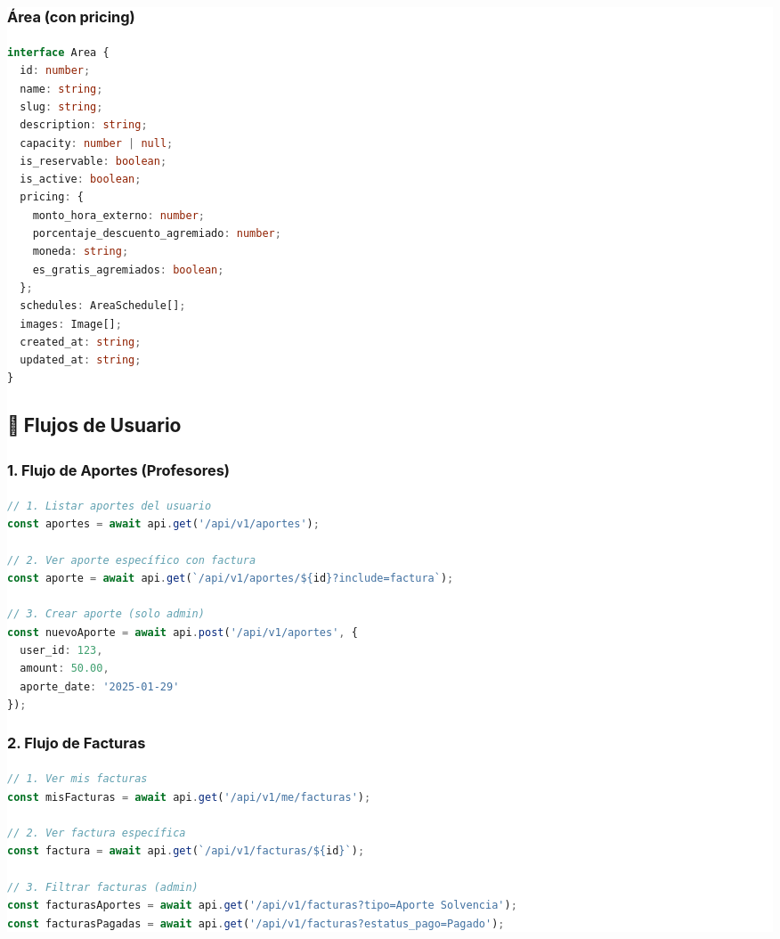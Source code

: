 ### Área (con pricing)
```typescript
interface Area {
  id: number;
  name: string;
  slug: string;
  description: string;
  capacity: number | null;
  is_reservable: boolean;
  is_active: boolean;
  pricing: {
    monto_hora_externo: number;
    porcentaje_descuento_agremiado: number;
    moneda: string;
    es_gratis_agremiados: boolean;
  };
  schedules: AreaSchedule[];
  images: Image[];
  created_at: string;
  updated_at: string;
}
```

## 🎯 Flujos de Usuario

### 1. Flujo de Aportes (Profesores)

```typescript
// 1. Listar aportes del usuario
const aportes = await api.get('/api/v1/aportes');

// 2. Ver aporte específico con factura
const aporte = await api.get(`/api/v1/aportes/${id}?include=factura`);

// 3. Crear aporte (solo admin)
const nuevoAporte = await api.post('/api/v1/aportes', {
  user_id: 123,
  amount: 50.00,
  aporte_date: '2025-01-29'
});
```

### 2. Flujo de Facturas

```typescript
// 1. Ver mis facturas
const misFacturas = await api.get('/api/v1/me/facturas');

// 2. Ver factura específica
const factura = await api.get(`/api/v1/facturas/${id}`);

// 3. Filtrar facturas (admin)
const facturasAportes = await api.get('/api/v1/facturas?tipo=Aporte Solvencia');
const facturasPagadas = await api.get('/api/v1/facturas?estatus_pago=Pagado');
```
